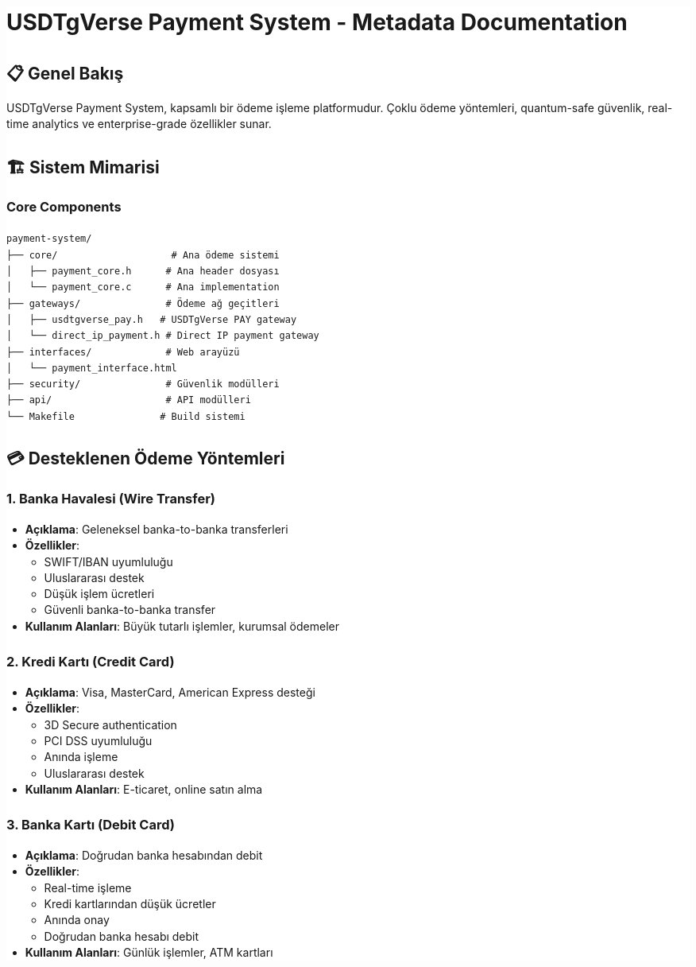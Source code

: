 

# USDTgVerse Payment System - Metadata Documentation

## 📋 Genel Bakış

USDTgVerse Payment System, kapsamlı bir ödeme işleme platformudur. Çoklu ödeme yöntemleri, quantum-safe güvenlik, real-time analytics ve enterprise-grade özellikler sunar.

## 🏗️ Sistem Mimarisi

### Core Components

```
payment-system/
├── core/                    # Ana ödeme sistemi
│   ├── payment_core.h      # Ana header dosyası
│   └── payment_core.c      # Ana implementation
├── gateways/               # Ödeme ağ geçitleri
│   ├── usdtgverse_pay.h   # USDTgVerse PAY gateway
│   └── direct_ip_payment.h # Direct IP payment gateway
├── interfaces/             # Web arayüzü
│   └── payment_interface.html
├── security/               # Güvenlik modülleri
├── api/                    # API modülleri
└── Makefile               # Build sistemi
```

## 💳 Desteklenen Ödeme Yöntemleri

### 1. Banka Havalesi (Wire Transfer)
- **Açıklama**: Geleneksel banka-to-banka transferleri
- **Özellikler**:
  - SWIFT/IBAN uyumluluğu
  - Uluslararası destek
  - Düşük işlem ücretleri
  - Güvenli banka-to-banka transfer
- **Kullanım Alanları**: Büyük tutarlı işlemler, kurumsal ödemeler

### 2. Kredi Kartı (Credit Card)
- **Açıklama**: Visa, MasterCard, American Express desteği
- **Özellikler**:
  - 3D Secure authentication
  - PCI DSS uyumluluğu
  - Anında işleme
  - Uluslararası destek
- **Kullanım Alanları**: E-ticaret, online satın alma

### 3. Banka Kartı (Debit Card)
- **Açıklama**: Doğrudan banka hesabından debit
- **Özellikler**:
  - Real-time işleme
  - Kredi kartlarından düşük ücretler
  - Anında onay
  - Doğrudan banka hesabı debit
- **Kullanım Alanları**: Günlük işlemler, ATM kartları
